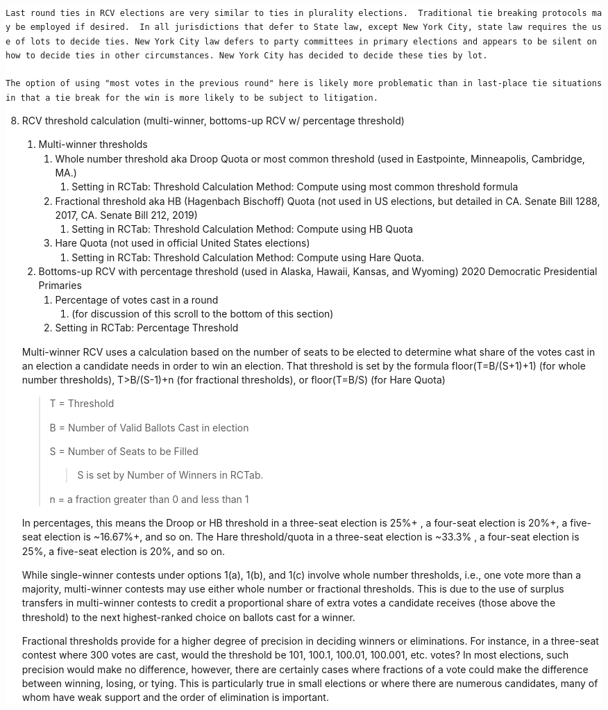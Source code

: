     Last round ties in RCV elections are very similar to ties in plurality elections.  Traditional tie breaking protocols may be employed if desired.  In all jurisdictions that defer to State law, except New York City, state law requires the use of lots to decide ties. New York City law defers to party committees in primary elections and appears to be silent on how to decide ties in other circumstances. New York City has decided to decide these ties by lot.

    The option of using "most votes in the previous round" here is likely more problematic than in last-place tie situations in that a tie break for the win is more likely to be subject to litigation.

8. RCV threshold calculation (multi-winner, bottoms-up RCV w/ percentage threshold)
    1. Multi-winner thresholds
        1. Whole number threshold aka Droop Quota or most common threshold (used in Eastpointe, Minneapolis, Cambridge, MA.)
            1. Setting in RCTab: Threshold Calculation Method: Compute using most common threshold formula
        2. Fractional threshold aka HB (Hagenbach Bischoff) Quota (not used in US elections, but detailed in CA. Senate Bill 1288, 2017, CA. Senate Bill 212, 2019)
            1. Setting in RCTab: Threshold Calculation Method: Compute using HB Quota
        3. Hare Quota (not used in official United States elections)
            1. Setting in RCTab: Threshold Calculation Method: Compute using Hare Quota.
    2. Bottoms-up RCV with percentage threshold (used in Alaska, Hawaii, Kansas, and Wyoming) 2020 Democratic Presidential Primaries
        1. Percentage of votes cast in a round
            1. (for discussion of this scroll to the bottom of this section)
        2. Setting in RCTab: Percentage Threshold

    Multi-winner RCV uses a calculation based on the number of seats to be elected to determine what share of the votes cast in an election a candidate needs in order to win an election. That threshold is set by the formula floor(T=B/(S+1)+1) (for whole number thresholds),  T\>B/(S-1)+n (for fractional thresholds), or floor(T=B/S) (for Hare Quota)

    > T = Threshold
    > 
    > B = Number of Valid Ballots Cast in election
    > 
    > S = Number of Seats to be Filled
    > 
    >  > S is set by Number of Winners in RCTab.
    > 
    > n = a fraction greater than 0 and less than 1

    In percentages, this means the Droop or HB threshold in a three-seat election is 25%+ , a four-seat election is 20%+, a five-seat election is ~16.67%+, and so on. The Hare threshold/quota in a three-seat election is ~33.3% , a four-seat election is 25%, a five-seat election is 20%, and so on.

    While single-winner contests under options 1(a), 1(b), and 1(c) involve whole number thresholds, i.e., one vote more than a majority, multi-winner contests may use either whole number or fractional thresholds.  This is due to the use of surplus transfers in multi-winner contests to credit a proportional share of extra votes a candidate receives (those above the threshold) to the next highest-ranked choice on ballots cast for a winner.

    Fractional thresholds provide for a higher degree of precision in deciding winners or eliminations.  For instance, in a three-seat contest where 300 votes are cast, would the threshold be 101, 100.1, 100.01, 100.001, etc. votes?  In most elections, such precision would make no difference, however, there are certainly cases where fractions of a vote could make the difference between winning, losing, or tying. This is particularly true in small elections or where there are numerous candidates, many of whom have weak support and the order of elimination is important.
